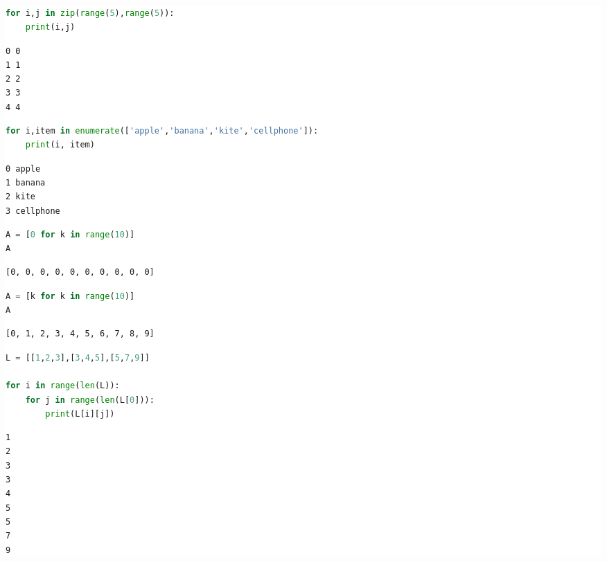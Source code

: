


```python
for i,j in zip(range(5),range(5)):
    print(i,j)
```

    0 0
    1 1
    2 2
    3 3
    4 4



```python
for i,item in enumerate(['apple','banana','kite','cellphone']):
    print(i, item)
```

    0 apple
    1 banana
    2 kite
    3 cellphone



```python
A = [0 for k in range(10)]
A
```




    [0, 0, 0, 0, 0, 0, 0, 0, 0, 0]




```python
A = [k for k in range(10)]
A
```




    [0, 1, 2, 3, 4, 5, 6, 7, 8, 9]




```python
L = [[1,2,3],[3,4,5],[5,7,9]]

for i in range(len(L)): 
    for j in range(len(L[0])):
        print(L[i][j])
```

    1
    2
    3
    3
    4
    5
    5
    7
    9
